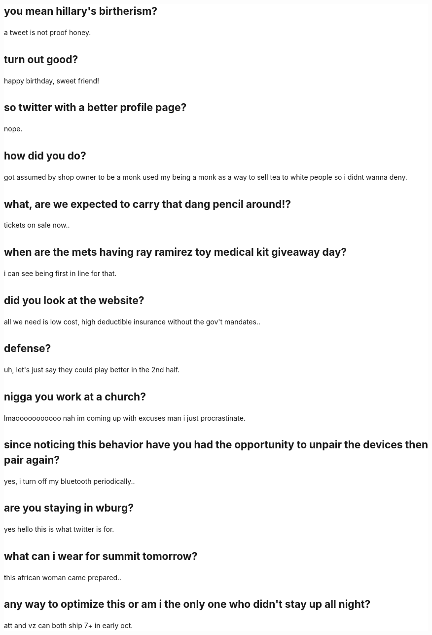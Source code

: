 ## you mean hillary's birtherism?
a tweet is not proof honey.

## turn out good?
happy birthday, sweet friend!

## so twitter with a better profile page?
nope.

## how did you do?
got assumed by shop owner to be a monk  used my being a monk as a way to sell tea to white people so i didnt wanna deny.

## what, are we expected to carry that dang pencil around!?
tickets on sale now..

## when are the mets having ray ramirez toy medical kit giveaway day?
i can see being first in line for that.

## did you look at the website?
all we need is low cost, high deductible insurance without the gov't mandates..

## defense?
uh, let's just say they could play better in the 2nd half.

## nigga you work at a church?
lmaooooooooooo nah im coming up with excuses man i just procrastinate.

## since noticing this behavior have you had the opportunity to unpair the devices then pair again?
yes, i turn off my bluetooth periodically..

## are you staying in wburg?
yes hello this is what twitter is for.

## what can i wear for summit tomorrow?
this african woman came prepared..

## any way to optimize this or am i the only one who didn't stay up all night?
att and vz can both ship 7+ in early oct.
